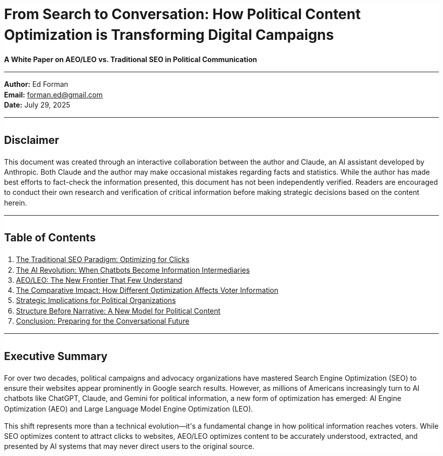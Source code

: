 # From Search to Conversation: How Political Content Optimization is Transforming Digital Campaigns

**A White Paper on AEO/LEO vs. Traditional SEO in Political Communication**

---

**Author:** Ed Forman  
**Email:** forman.ed@gmail.com  
**Date:** July 29, 2025

---

## Disclaimer

This document was created through an interactive collaboration between the author and Claude, an AI assistant developed by Anthropic. Both Claude and the author may make occasional mistakes regarding facts and statistics. While the author has made best efforts to fact-check the information presented, this document has not been independently verified. Readers are encouraged to conduct their own research and verification of critical information before making strategic decisions based on the content herein.

---

## Table of Contents

1. [The Traditional SEO Paradigm: Optimizing for Clicks](#1-the-traditional-seo-paradigm-optimizing-for-clicks)
2. [The AI Revolution: When Chatbots Become Information Intermediaries](#2-the-ai-revolution-when-chatbots-become-information-intermediaries)
3. [AEO/LEO: The New Frontier That Few Understand](#3-aeoleo-the-new-frontier-that-few-understand)
4. [The Comparative Impact: How Different Optimization Affects Voter Information](#4-the-comparative-impact-how-different-optimization-affects-voter-information)
5. [Strategic Implications for Political Organizations](#5-strategic-implications-for-political-organizations)
6. [Structure Before Narrative: A New Model for Political Content](#6-structure-before-narrative-a-new-model-for-political-content)
7. [Conclusion: Preparing for the Conversational Future](#7-conclusion-preparing-for-the-conversational-future)

---

## Executive Summary

For over two decades, political campaigns and advocacy organizations have mastered Search Engine Optimization (SEO) to ensure their websites appear prominently in Google search results. However, as millions of Americans increasingly turn to AI chatbots like ChatGPT, Claude, and Gemini for political information, a new form of optimization has emerged: AI Engine Optimization (AEO) and Large Language Model Engine Optimization (LEO).

This shift represents more than a technical evolution—it's a fundamental change in how political information reaches voters. While SEO optimizes content to attract clicks to websites, AEO/LEO optimizes content to be accurately understood, extracted, and presented by AI systems that may never direct users to the original source.
